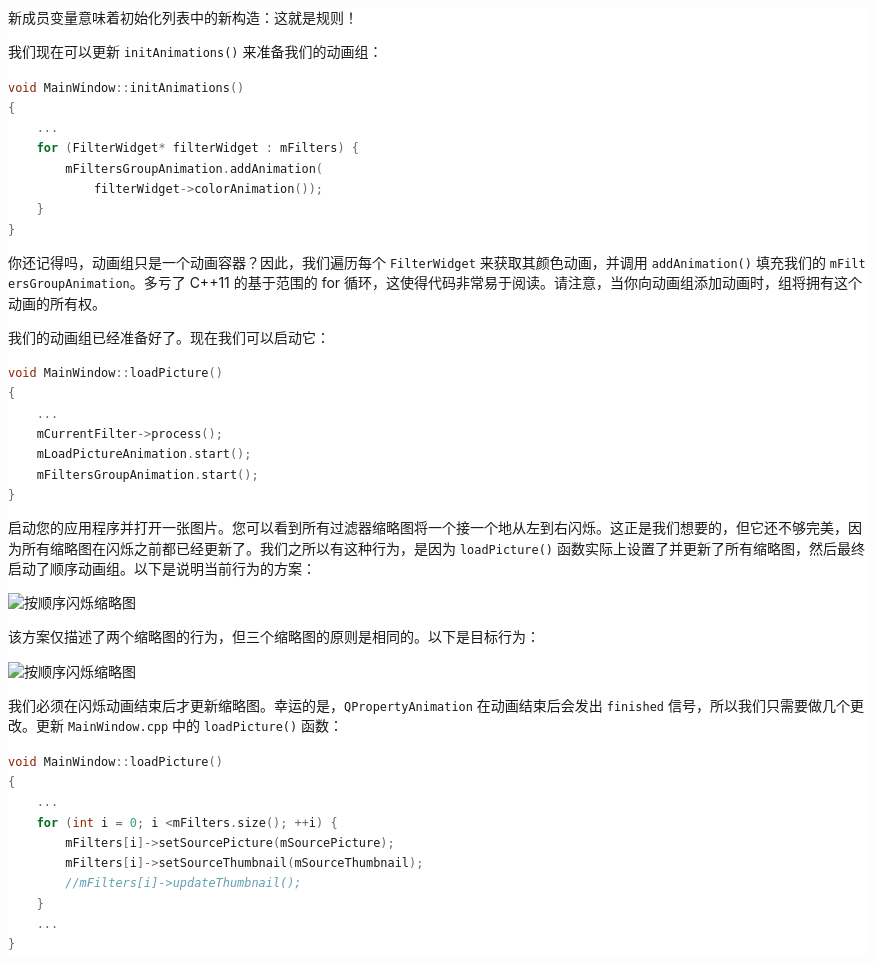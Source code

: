 新成员变量意味着初始化列表中的新构造：这就是规则！

我们现在可以更新 `initAnimations()` 来准备我们的动画组：

```cpp
void MainWindow::initAnimations() 
{ 
    ... 
    for (FilterWidget* filterWidget : mFilters) { 
        mFiltersGroupAnimation.addAnimation( 
            filterWidget->colorAnimation()); 
    } 
} 

```

你还记得吗，动画组只是一个动画容器？因此，我们遍历每个 `FilterWidget` 来获取其颜色动画，并调用 `addAnimation()` 填充我们的 `mFiltersGroupAnimation`。多亏了 C++11 的基于范围的 for 循环，这使得代码非常易于阅读。请注意，当你向动画组添加动画时，组将拥有这个动画的所有权。

我们的动画组已经准备好了。现在我们可以启动它：

```cpp
void MainWindow::loadPicture() 
{ 
    ... 
    mCurrentFilter->process(); 
    mLoadPictureAnimation.start(); 
    mFiltersGroupAnimation.start(); 
} 

```

启动您的应用程序并打开一张图片。您可以看到所有过滤器缩略图将一个接一个地从左到右闪烁。这正是我们想要的，但它还不够完美，因为所有缩略图在闪烁之前都已经更新了。我们之所以有这种行为，是因为 `loadPicture()` 函数实际上设置了并更新了所有缩略图，然后最终启动了顺序动画组。以下是说明当前行为的方案：

![按顺序闪烁缩略图](img/image00426.jpeg)

该方案仅描述了两个缩略图的行为，但三个缩略图的原则是相同的。以下是目标行为：

![按顺序闪烁缩略图](img/image00427.jpeg)

我们必须在闪烁动画结束后才更新缩略图。幸运的是，`QPropertyAnimation` 在动画结束后会发出 `finished` 信号，所以我们只需要做几个更改。更新 `MainWindow.cpp` 中的 `loadPicture()` 函数：

```cpp
void MainWindow::loadPicture() 
{ 
    ... 
    for (int i = 0; i <mFilters.size(); ++i) { 
        mFilters[i]->setSourcePicture(mSourcePicture); 
        mFilters[i]->setSourceThumbnail(mSourceThumbnail); 
        //mFilters[i]->updateThumbnail(); 
    } 
    ... 
} 

```

